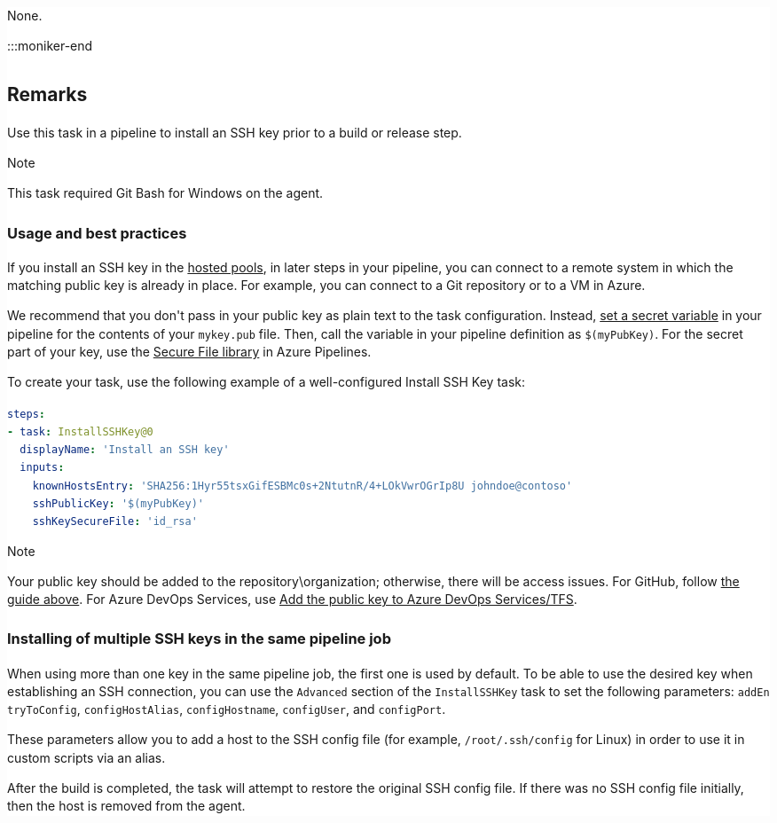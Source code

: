 None.

:::moniker-end




## Remarks

Use this task in a pipeline to install an SSH key prior to a build or release step.

> [!NOTE]
> This task required Git Bash for Windows on the agent.

### Usage and best practices

If you install an SSH key in the [hosted pools](/azure/devops/pipelines/agents/hosted), in later steps in your pipeline, you can connect to a remote system in which the matching public key is already in place. For example, you can connect to a Git repository or to a VM in Azure.

We recommend that you don't pass in your public key as plain text to the task configuration. Instead, [set a secret variable](/azure/devops/pipelines/process/variables#secret-variables) in your pipeline for the contents of your `mykey.pub` file. Then, call the variable in your pipeline definition as `$(myPubKey)`. For the secret part of your key, use the [Secure File library](/azure/devops/pipelines/library/secure-files) in Azure Pipelines.  

To create your task, use the following example of a well-configured Install SSH Key task:

```yaml
steps:
- task: InstallSSHKey@0
  displayName: 'Install an SSH key'
  inputs:
    knownHostsEntry: 'SHA256:1Hyr55tsxGifESBMc0s+2NtutnR/4+LOkVwrOGrIp8U johndoe@contoso'
    sshPublicKey: '$(myPubKey)'
    sshKeySecureFile: 'id_rsa'
```

> [!NOTE]
> Your public key should be added to the repository\organization; otherwise, there will be access issues. For GitHub, follow [the guide above](#example-setup-using-github). For Azure DevOps Services, use [Add the public key to Azure DevOps Services/TFS](/azure/devops/repos/git/use-ssh-keys-to-authenticate).

### Installing of multiple SSH keys in the same pipeline job

When using more than one key in the same pipeline job, the first one is used by default. To be able to use the desired key when establishing an SSH connection, you can use the `Advanced` section of the `InstallSSHKey` task to set the following parameters: `addEntryToConfig`, `configHostAlias`, `configHostname`, `configUser`, and `configPort`.

These parameters allow you to add a host to the SSH config file (for example, `/root/.ssh/config` for Linux) in order to use it in custom scripts via an alias.

After the build is completed, the task will attempt to restore the original SSH config file. If there was no SSH config file initially, then the host is removed from the agent.
